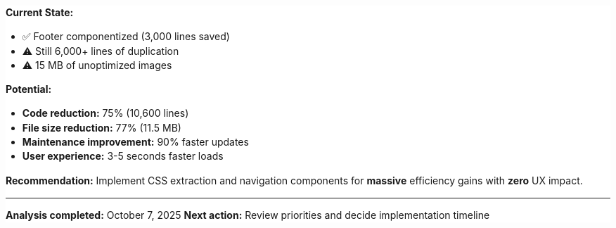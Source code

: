 **Current State:**
- ✅ Footer componentized (3,000 lines saved)
- ⚠️ Still 6,000+ lines of duplication
- ⚠️ 15 MB of unoptimized images

**Potential:**
- **Code reduction:** 75% (10,600 lines)
- **File size reduction:** 77% (11.5 MB)
- **Maintenance improvement:** 90% faster updates
- **User experience:** 3-5 seconds faster loads

**Recommendation:**
Implement CSS extraction and navigation components for **massive** efficiency gains with **zero** UX impact.

---

**Analysis completed:** October 7, 2025
**Next action:** Review priorities and decide implementation timeline
